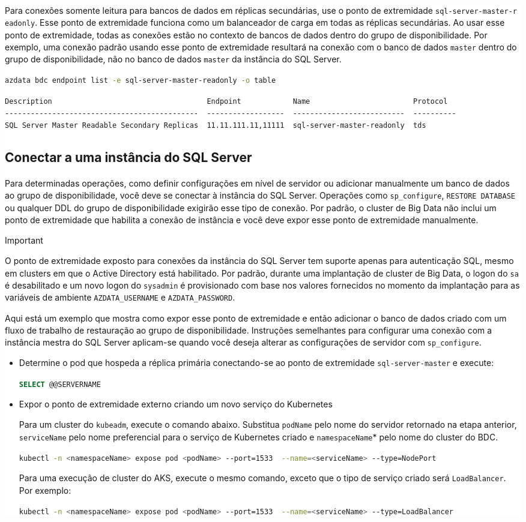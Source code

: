 Para conexões somente leitura para bancos de dados em réplicas secundárias, use o ponto de extremidade `sql-server-master-readonly`. Esse ponto de extremidade funciona como um balanceador de carga em todas as réplicas secundárias.  Ao usar esse ponto de extremidade, todas as conexões estão no contexto de bancos de dados dentro do grupo de disponibilidade. Por exemplo, uma conexão padrão usando esse ponto de extremidade resultará na conexão com o banco de dados `master` dentro do grupo de disponibilidade, não no banco de dados `master` da instância do SQL Server. 

```bash
azdata bdc endpoint list -e sql-server-master-readonly -o table
```

```
Description                                    Endpoint            Name                        Protocol
---------------------------------------------  ------------------  --------------------------  ----------
SQL Server Master Readable Secondary Replicas  11.11.111.11,11111  sql-server-master-readonly  tds
```

## <a id="instance-connect"></a> Conectar a uma instância do SQL Server

Para determinadas operações, como definir configurações em nível de servidor ou adicionar manualmente um banco de dados ao grupo de disponibilidade, você deve se conectar à instância do SQL Server. Operações como `sp_configure`, `RESTORE DATABASE` ou qualquer DDL do grupo de disponibilidade exigirão esse tipo de conexão. Por padrão, o cluster de Big Data não inclui um ponto de extremidade que habilita a conexão de instância e você deve expor esse ponto de extremidade manualmente. 

> [!IMPORTANT]
> O ponto de extremidade exposto para conexões da instância do SQL Server tem suporte apenas para autenticação SQL, mesmo em clusters em que o Active Directory está habilitado. Por padrão, durante uma implantação de cluster de Big Data, o logon do `sa` é desabilitado e um novo logon do `sysadmin` é provisionado com base nos valores fornecidos no momento da implantação para as variáveis de ambiente `AZDATA_USERNAME` e `AZDATA_PASSWORD`.

Aqui está um exemplo que mostra como expor esse ponto de extremidade e então adicionar o banco de dados criado com um fluxo de trabalho de restauração ao grupo de disponibilidade. Instruções semelhantes para configurar uma conexão com a instância mestra do SQL Server aplicam-se quando você deseja alterar as configurações de servidor com `sp_configure`.

- Determine o pod que hospeda a réplica primária conectando-se ao ponto de extremidade `sql-server-master` e execute:

    ```sql
    SELECT @@SERVERNAME
   ```

- Expor o ponto de extremidade externo criando um novo serviço do Kubernetes

    Para um cluster do `kubeadm`, execute o comando abaixo. Substitua `podName` pelo nome do servidor retornado na etapa anterior, `serviceName` pelo nome preferencial para o serviço de Kubernetes criado e `namespaceName`* pelo nome do cluster do BDC.

    ```bash
    kubectl -n <namespaceName> expose pod <podName> --port=1533  --name=<serviceName> --type=NodePort
    ```

    Para uma execução de cluster do AKS, execute o mesmo comando, exceto que o tipo de serviço criado será `LoadBalancer`. Por exemplo: 

    ```bash
    kubectl -n <namespaceName> expose pod <podName> --port=1533  --name=<serviceName> --type=LoadBalancer
    ```

   ```